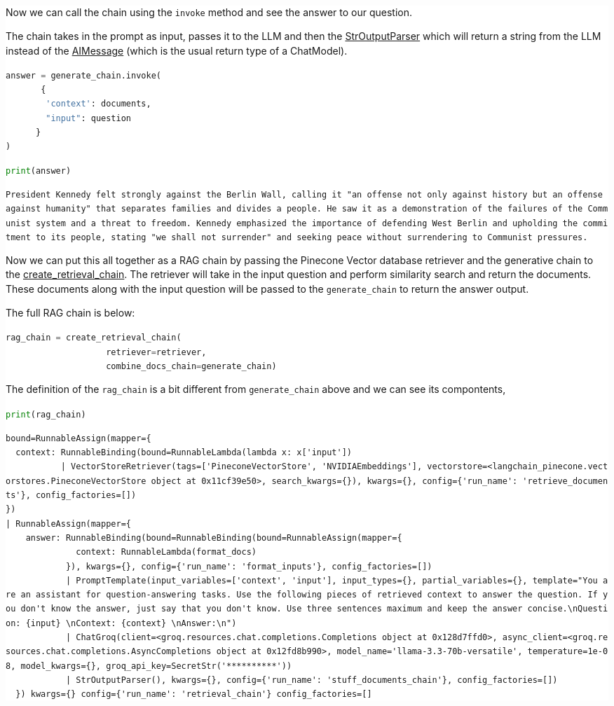 
Now we can call the chain using the `invoke` method and see the answer to our question. 

The chain takes in the prompt as input, passes it to the LLM and then the [StrOutputParser](https://python.langchain.com/api_reference/core/output_parsers/langchain_core.output_parsers.string.StrOutputParser.html) which will return a string from the LLM instead of the [AIMessage](https://python.langchain.com/api_reference/core/messages/langchain_core.messages.ai.AIMessage.html) (which is the usual return type of a ChatModel).


```python
answer = generate_chain.invoke(
       {
        'context': documents,
        "input": question
      }
)
```


```python
print(answer)
```

    President Kennedy felt strongly against the Berlin Wall, calling it "an offense not only against history but an offense against humanity" that separates families and divides a people. He saw it as a demonstration of the failures of the Communist system and a threat to freedom. Kennedy emphasized the importance of defending West Berlin and upholding the commitment to its people, stating "we shall not surrender" and seeking peace without surrendering to Communist pressures.


Now we can put this all together as a RAG chain by passing the Pinecone Vector database retriever and the generative chain to the [create_retrieval_chain](https://python.langchain.com/api_reference/langchain/chains/langchain.chains.retrieval.create_retrieval_chain.html). The retriever will take in the input question and perform similarity search and return the documents. These documents along with the input question will be passed to the `generate_chain` to return the answer output. 

The full RAG chain is below:


```python
rag_chain = create_retrieval_chain(
                    retriever=retriever, 
                    combine_docs_chain=generate_chain)
```

The definition of the `rag_chain` is a bit different from `generate_chain` above and we can see its compontents,


```python
print(rag_chain)
```

    bound=RunnableAssign(mapper={
      context: RunnableBinding(bound=RunnableLambda(lambda x: x['input'])
               | VectorStoreRetriever(tags=['PineconeVectorStore', 'NVIDIAEmbeddings'], vectorstore=<langchain_pinecone.vectorstores.PineconeVectorStore object at 0x11cf39e50>, search_kwargs={}), kwargs={}, config={'run_name': 'retrieve_documents'}, config_factories=[])
    })
    | RunnableAssign(mapper={
        answer: RunnableBinding(bound=RunnableBinding(bound=RunnableAssign(mapper={
                  context: RunnableLambda(format_docs)
                }), kwargs={}, config={'run_name': 'format_inputs'}, config_factories=[])
                | PromptTemplate(input_variables=['context', 'input'], input_types={}, partial_variables={}, template="You are an assistant for question-answering tasks. Use the following pieces of retrieved context to answer the question. If you don't know the answer, just say that you don't know. Use three sentences maximum and keep the answer concise.\nQuestion: {input} \nContext: {context} \nAnswer:\n")
                | ChatGroq(client=<groq.resources.chat.completions.Completions object at 0x128d7ffd0>, async_client=<groq.resources.chat.completions.AsyncCompletions object at 0x12fd8b990>, model_name='llama-3.3-70b-versatile', temperature=1e-08, model_kwargs={}, groq_api_key=SecretStr('**********'))
                | StrOutputParser(), kwargs={}, config={'run_name': 'stuff_documents_chain'}, config_factories=[])
      }) kwargs={} config={'run_name': 'retrieval_chain'} config_factories=[]
